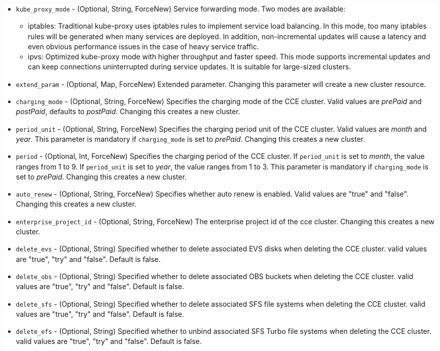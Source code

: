 * `kube_proxy_mode` - (Optional, String, ForceNew) Service forwarding mode. Two modes are available:

  - iptables: Traditional kube-proxy uses iptables rules to implement service load balancing. In this mode,
    too many iptables rules will be generated when many services are deployed. In addition, non-incremental
    updates will cause a latency and even obvious performance issues in the case of heavy service traffic.
  - ipvs: Optimized kube-proxy mode with higher throughput and faster speed. This mode supports incremental
    updates and can keep connections uninterrupted during service updates. It is suitable for large-sized clusters.

* `extend_param` - (Optional, Map, ForceNew) Extended parameter. Changing this parameter will create a new cluster resource.

* `charging_mode` - (Optional, String, ForceNew) Specifies the charging mode of the CCE cluster.
  Valid values are *prePaid* and *postPaid*, defaults to *postPaid*.
  Changing this creates a new cluster.

* `period_unit` - (Optional, String, ForceNew) Specifies the charging period unit of the CCE cluster.
  Valid values are *month* and *year*. This parameter is mandatory if `charging_mode` is set to *prePaid*.
  Changing this creates a new cluster.

* `period` - (Optional, Int, ForceNew) Specifies the charging period of the CCE cluster.
  If `period_unit` is set to *month*, the value ranges from 1 to 9.
  If `period_unit` is set to *year*, the value ranges from 1 to 3.
  This parameter is mandatory if `charging_mode` is set to *prePaid*. Changing this creates a new cluster.

* `auto_renew` - (Optional, String, ForceNew) Specifies whether auto renew is enabled.
  Valid values are "true" and "false". Changing this creates a new cluster.

* `enterprise_project_id` - (Optional, String, ForceNew) The enterprise project id of the cce cluster.
  Changing this creates a new cluster.

* `delete_evs` - (Optional, String) Specified whether to delete associated EVS disks when deleting the CCE cluster.
  valid values are "true", "try" and "false". Default is false.

* `delete_obs` - (Optional, String) Specified whether to delete associated OBS buckets when deleting the CCE cluster.
  valid values are "true", "try" and "false". Default is false.

* `delete_sfs` - (Optional, String) Specified whether to delete associated SFS file systems when deleting the CCE cluster.
  valid values are "true", "try" and "false". Default is false.

* `delete_efs` - (Optional, String) Specified whether to unbind associated SFS Turbo file systems when deleting the CCE cluster.
  valid values are "true", "try" and "false". Default is false.
